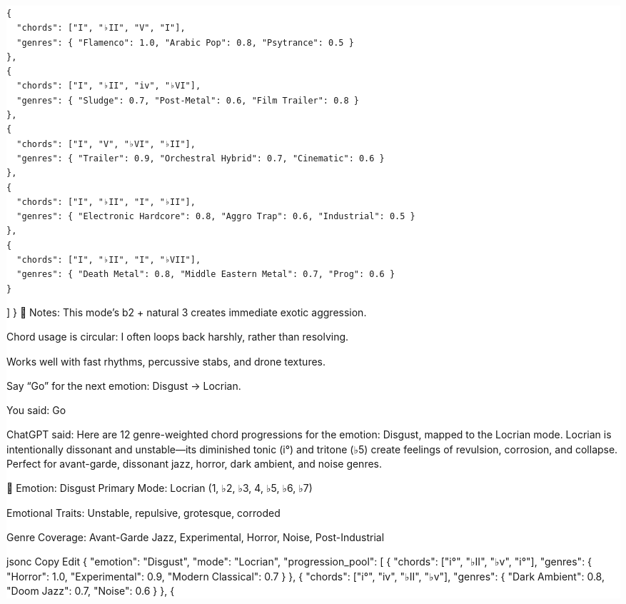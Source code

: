     {
      "chords": ["I", "♭II", "V", "I"],
      "genres": { "Flamenco": 1.0, "Arabic Pop": 0.8, "Psytrance": 0.5 }
    },
    {
      "chords": ["I", "♭II", "iv", "♭VI"],
      "genres": { "Sludge": 0.7, "Post-Metal": 0.6, "Film Trailer": 0.8 }
    },
    {
      "chords": ["I", "V", "♭VI", "♭II"],
      "genres": { "Trailer": 0.9, "Orchestral Hybrid": 0.7, "Cinematic": 0.6 }
    },
    {
      "chords": ["I", "♭II", "I", "♭II"],
      "genres": { "Electronic Hardcore": 0.8, "Aggro Trap": 0.6, "Industrial": 0.5 }
    },
    {
      "chords": ["I", "♭II", "I", "♭VII"],
      "genres": { "Death Metal": 0.8, "Middle Eastern Metal": 0.7, "Prog": 0.6 }
    }
  ]
}
🧠 Notes:
This mode’s b2 + natural 3 creates immediate exotic aggression.

Chord usage is circular: I often loops back harshly, rather than resolving.

Works well with fast rhythms, percussive stabs, and drone textures.

Say “Go” for the next emotion: Disgust → Locrian.








You said:
Go


ChatGPT said:
Here are 12 genre-weighted chord progressions for the emotion: Disgust, mapped to the Locrian mode. Locrian is intentionally dissonant and unstable—its diminished tonic (i°) and tritone (♭5) create feelings of revulsion, corrosion, and collapse. Perfect for avant-garde, dissonant jazz, horror, dark ambient, and noise genres.

🎵 Emotion: Disgust
Primary Mode: Locrian (1, ♭2, ♭3, 4, ♭5, ♭6, ♭7)

Emotional Traits: Unstable, repulsive, grotesque, corroded

Genre Coverage: Avant-Garde Jazz, Experimental, Horror, Noise, Post-Industrial

jsonc
Copy
Edit
{
  "emotion": "Disgust",
  "mode": "Locrian",
  "progression_pool": [
    {
      "chords": ["i°", "♭II", "♭v", "i°"],
      "genres": { "Horror": 1.0, "Experimental": 0.9, "Modern Classical": 0.7 }
    },
    {
      "chords": ["i°", "iv", "♭II", "♭v"],
      "genres": { "Dark Ambient": 0.8, "Doom Jazz": 0.7, "Noise": 0.6 }
    },
    {